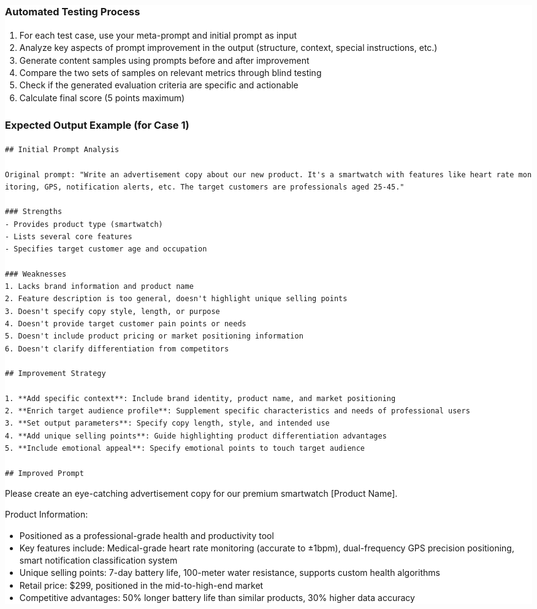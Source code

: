 ### Automated Testing Process

1. For each test case, use your meta-prompt and initial prompt as input
2. Analyze key aspects of prompt improvement in the output (structure, context, special instructions, etc.)
3. Generate content samples using prompts before and after improvement
4. Compare the two sets of samples on relevant metrics through blind testing
5. Check if the generated evaluation criteria are specific and actionable
6. Calculate final score (5 points maximum)

### Expected Output Example (for Case 1)

```
## Initial Prompt Analysis

Original prompt: "Write an advertisement copy about our new product. It's a smartwatch with features like heart rate monitoring, GPS, notification alerts, etc. The target customers are professionals aged 25-45."

### Strengths
- Provides product type (smartwatch)
- Lists several core features
- Specifies target customer age and occupation

### Weaknesses
1. Lacks brand information and product name
2. Feature description is too general, doesn't highlight unique selling points
3. Doesn't specify copy style, length, or purpose
4. Doesn't provide target customer pain points or needs
5. Doesn't include product pricing or market positioning information
6. Doesn't clarify differentiation from competitors

## Improvement Strategy

1. **Add specific context**: Include brand identity, product name, and market positioning
2. **Enrich target audience profile**: Supplement specific characteristics and needs of professional users
3. **Set output parameters**: Specify copy length, style, and intended use
4. **Add unique selling points**: Guide highlighting product differentiation advantages
5. **Include emotional appeal**: Specify emotional points to touch target audience

## Improved Prompt

```
  Please create an eye-catching advertisement copy for our premium smartwatch [Product Name].

  Product Information:
  - Positioned as a professional-grade health and productivity tool
  - Key features include: Medical-grade heart rate monitoring (accurate to ±1bpm), dual-frequency GPS precision positioning, smart notification classification system
  - Unique selling points: 7-day battery life, 100-meter water resistance, supports custom health algorithms
  - Retail price: $299, positioned in the mid-to-high-end market
  - Competitive advantages: 50% longer battery life than similar products, 30% higher data accuracy
